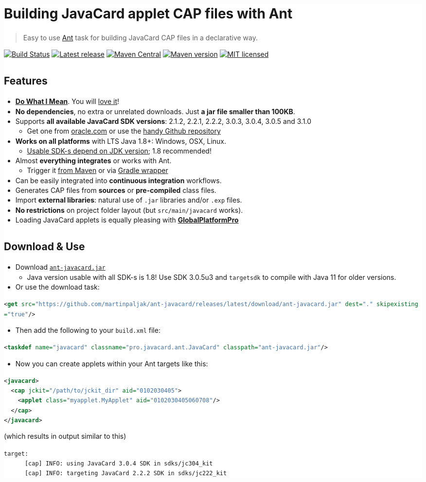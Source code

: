 # Building JavaCard applet CAP files with Ant

> Easy to use [Ant](https://ant.apache.org/) task for building JavaCard CAP files in a declarative way.

[![Build Status](https://github.com/martinpaljak/ant-javacard/workflows/Continuous%20Integration/badge.svg)](https://github.com/martinpaljak/ant-javacard/actions) [![Latest release](https://img.shields.io/github/release/martinpaljak/ant-javacard.svg)](https://github.com/martinpaljak/ant-javacard/releases/latest) [![Maven Central](https://maven-badges.herokuapp.com/maven-central/com.github.martinpaljak/ant-javacard/badge.svg)](https://mvnrepository.com/artifact/com.github.martinpaljak/ant-javacard) [![Maven version](https://img.shields.io/maven-metadata/v?label=javacard.pro%20version&metadataUrl=https%3A%2F%2Fjavacard.pro%2Fmaven%2Fcom%2Fgithub%2Fmartinpaljak%2Fant-javacard%2Fmaven-metadata.xml)](https://gist.github.com/martinpaljak/c77d11d671260e24eef6c39123345cae) [![MIT licensed](https://img.shields.io/badge/license-MIT-blue.svg)](https://github.com/martinpaljak/ant-javacard/blob/master/LICENSE)

## Features
 * **[Do What I Mean](http://en.wikipedia.org/wiki/DWIM)**. You will [love it](#happy-users)!
 * **No dependencies**, no extra or unrelated downloads. Just **a jar file smaller than 100KB**.
 * Supports **all available JavaCard SDK versions**: 2.1.2, 2.2.1, 2.2.2, 3.0.3, 3.0.4, 3.0.5 and 3.1.0
   * Get one from [oracle.com](https://www.oracle.com/java/technologies/javacard-sdk-downloads.html) or use the [handy Github repository](https://github.com/martinpaljak/oracle_javacard_sdks)
 * **Works on all platforms** with LTS Java 1.8+: Windows, OSX, Linux.
   * [Usable SDK-s depend on JDK version](https://github.com/martinpaljak/ant-javacard/wiki/JavaCard-SDK-and-JDK-version-compatibility); 1.8 recommended!
 * Almost **everything integrates** or works with Ant.
   * Trigger it [from Maven](https://github.com/martinpaljak/ant-javacard/wiki/How-to-use-from-Maven) or via [Gradle wrapper](https://github.com/bertrandmartel/javacard-gradle-plugin)
 * Can be easily integrated into **continuous integration** workflows.
 * Generates CAP files from **sources** or **pre-compiled** class files.
 * Import **external libraries**: natural use of `.jar` libraries and/or `.exp` files.
 * **No restrictions** on project folder layout (but `src/main/javacard` works).
 * Loading JavaCard applets is equally pleasing with **[GlobalPlatformPro](https://github.com/martinpaljak/GlobalPlatformPro)**

## Download & Use
 * Download [`ant-javacard.jar`](https://github.com/martinpaljak/ant-javacard/releases/latest/download/ant-javacard.jar)
   * Java version usable with all SDK-s is 1.8! Use SDK 3.0.5u3 and `targetsdk` to compile with Java 11 for older versions.
 * Or use the download task:
```xml
<get src="https://github.com/martinpaljak/ant-javacard/releases/latest/download/ant-javacard.jar" dest="." skipexisting="true"/>
```
 * Then add the following to your `build.xml` file:
```xml
<taskdef name="javacard" classname="pro.javacard.ant.JavaCard" classpath="ant-javacard.jar"/>
```
 * Now you can create applets within your Ant targets like this:
```xml
<javacard>
  <cap jckit="/path/to/jckit_dir" aid="0102030405">
    <applet class="myapplet.MyApplet" aid="0102030405060708"/>
  </cap>
</javacard>
```
(which results in output similar to this)
```
target:
      [cap] INFO: using JavaCard 3.0.4 SDK in sdks/jc304_kit
      [cap] INFO: targeting JavaCard 2.2.2 SDK in sdks/jc222_kit
```